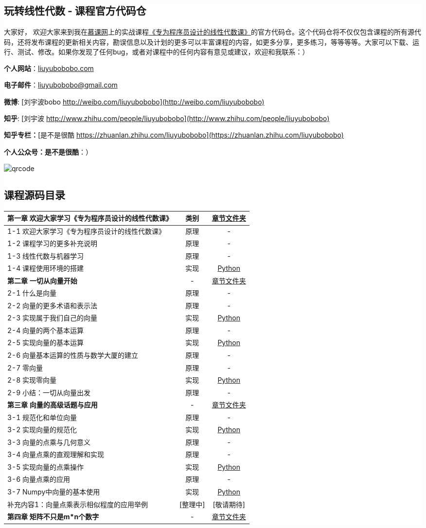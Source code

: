 ## 玩转线性代数 - 课程官方代码仓

大家好， 欢迎大家来到我在[慕课网](http://www.imooc.com/)上的实战课程[《专为程序员设计的线性代数课》](https://coding.imooc.com/class/260.html)的官方代码仓。这个代码仓将不仅仅包含课程的所有源代码，还将发布课程的更新相关内容，勘误信息以及计划的更多可以丰富课程的内容，如更多分享，更多练习，等等等等。大家可以下载、运行、测试、修改。如果你发现了任何bug，或者对课程中的任何内容有意见或建议，欢迎和我联系：）

**个人网站**：[liuyubobobo.com](http://liuyubobobo.com)

**电子邮件**：[liuyubobobo@gmail.com](mailto:liuyubobobo@gmail.com)

**微博**: [刘宇波bobo http://weibo.com/liuyubobobo](http://weibo.com/liuyubobobo)

**知乎**: [刘宇波 http://www.zhihu.com/people/liuyubobobo](http://www.zhihu.com/people/liuyubobobo)

**知乎专栏：**[是不是很酷 https://zhuanlan.zhihu.com/liuyubobobo](https://zhuanlan.zhihu.com/liuyubobobo)

**个人公众号：是不是很酷**：）

![qrcode](qrcode.jpg)


## 课程源码目录 

| **第一章 欢迎大家学习《专为程序员设计的线性代数课》** | 类别 | [章节文件夹](01-Introduction/) |
| :--- | :---: | :---: |
| 1-1 欢迎大家学习《专为程序员设计的线性代数课》 | 原理 | - |
| 1-2 课程学习的更多补充说明 | 原理 | - |
| 1-3 线性代数与机器学习 | 原理 | - |
| 1-4 课程使用环境的搭建 | 实现 | [Python](01-Introduction/04-Development-Enviroment-Setup/) |
| **第二章 一切从向量开始** | - | [章节文件夹](02-Vectors/) |
| 2-1 什么是向量 | 原理 | - |
| 2-2 向量的更多术语和表示法 | 原理 | - |
| 2-3 实现属于我们自己的向量 | 实现 | [Python](02-Vectors/03-Implement-Our-Own-Vector/) |
| 2-4 向量的两个基本运算 | 原理 | - |
| 2-5 实现向量的基本运算 | 实现 |[Python](02-Vectors/05-Implement-Vector-Operations/) |
| 2-6 向量基本运算的性质与数学大厦的建立 | 原理 | - |
| 2-7 零向量 | 原理 | - |
| 2-8 实现零向量 | 实现 | [Python](02-Vectors/08-Implementation-of-Zero-Vector/) |
| 2-9 小结：一切从向量出发 | 原理 | - |
| **第三章 向量的高级话题与应用** | - | [章节文件夹](03-More-about-Vectors/) |
| 3-1 规范化和单位向量 | 原理 | - |
| 3-2 实现向量的规范化 | 实现 | [Python](03-More-about-Vectors/02-Normalization-Implementation/) |
| 3-3 向量的点乘与几何意义 | 原理 | - |
| 3-4 向量点乘的直观理解和实现 | 原理 | - |
| 3-5 实现向量的点乘操作 | 实现 | [Python](03-More-about-Vectors/05-Implementations-of-Dot-Product/) |
| 3-6 向量点乘的应用 | 原理 | - |
| 3-7 Numpy中向量的基本使用 | 实现 | [Python](03-More-about-Vectors/07-Vectors-in-Numpy/) |
| 补充内容1：向量点乘表示相似程度的应用举例 | [整理中] | [敬请期待] |
| **第四章 矩阵不只是m\*n个数字** | - | [章节文件夹](04-The-Matrix/) |